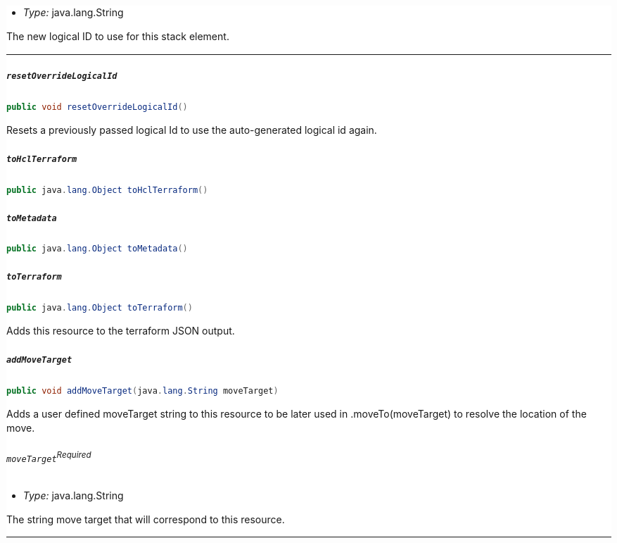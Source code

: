 - *Type:* java.lang.String

The new logical ID to use for this stack element.

---

##### `resetOverrideLogicalId` <a name="resetOverrideLogicalId" id="@cdktf/provider-azurerm.batchAccount.BatchAccount.resetOverrideLogicalId"></a>

```java
public void resetOverrideLogicalId()
```

Resets a previously passed logical Id to use the auto-generated logical id again.

##### `toHclTerraform` <a name="toHclTerraform" id="@cdktf/provider-azurerm.batchAccount.BatchAccount.toHclTerraform"></a>

```java
public java.lang.Object toHclTerraform()
```

##### `toMetadata` <a name="toMetadata" id="@cdktf/provider-azurerm.batchAccount.BatchAccount.toMetadata"></a>

```java
public java.lang.Object toMetadata()
```

##### `toTerraform` <a name="toTerraform" id="@cdktf/provider-azurerm.batchAccount.BatchAccount.toTerraform"></a>

```java
public java.lang.Object toTerraform()
```

Adds this resource to the terraform JSON output.

##### `addMoveTarget` <a name="addMoveTarget" id="@cdktf/provider-azurerm.batchAccount.BatchAccount.addMoveTarget"></a>

```java
public void addMoveTarget(java.lang.String moveTarget)
```

Adds a user defined moveTarget string to this resource to be later used in .moveTo(moveTarget) to resolve the location of the move.

###### `moveTarget`<sup>Required</sup> <a name="moveTarget" id="@cdktf/provider-azurerm.batchAccount.BatchAccount.addMoveTarget.parameter.moveTarget"></a>

- *Type:* java.lang.String

The string move target that will correspond to this resource.

---
